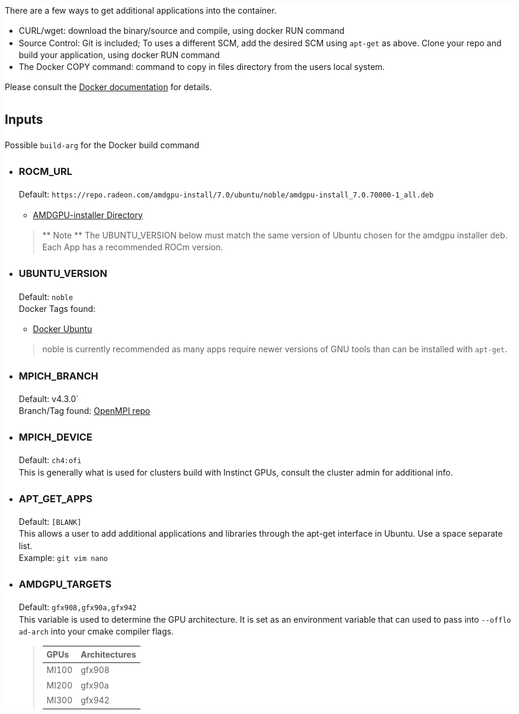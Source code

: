 There are a few ways to get additional applications into the container. 
- CURL/wget: download the binary/source and compile, using docker RUN command
- Source Control: Git is included; To uses a different SCM, add the desired SCM using `apt-get` as above. Clone your repo and build your application, using docker RUN command 
- The Docker COPY command: command to copy in files directory from the users local system.  

Please consult the [Docker documentation](https://docs.docker.com/engine/reference/builder) for details.


## Inputs
Possible `build-arg` for the Docker build command  

- ### ROCM_URL
    Default: `https://repo.radeon.com/amdgpu-install/7.0/ubuntu/noble/amdgpu-install_7.0.70000-1_all.deb`
    - [AMDGPU-installer Directory](https://repo.radeon.com/amdgpu-install/)
    > ** Note ** 
    > The UBUNTU_VERSION below must match the same version of Ubuntu chosen for the amdgpu installer deb.
    > Each App has a recommended ROCm version. 

- ### UBUNTU_VERSION
    Default: `noble`  
    Docker Tags found: 
    - [Docker Ubuntu](https://hub.docker.com/_/ubuntu)
    > noble is currently recommended as many apps require newer versions of GNU tools than can be installed with `apt-get`. 

- ### MPICH_BRANCH
    Default: v4.3.0`  
    Branch/Tag found: [OpenMPI repo](https://github.com/open-mpi/ompi)

- ### MPICH_DEVICE  
    Default: `ch4:ofi`  
    This is generally what is used for clusters build with Instinct GPUs, consult the cluster admin for additional info.  

- ### APT_GET_APPS
    Default:  `[BLANK]`  
    This allows a user to add additional applications and libraries through the apt-get interface in Ubuntu. Use a space separate list.   
    Example: `git vim nano` 


- ### AMDGPU_TARGETS
    Default: `gfx908,gfx90a,gfx942`  
    This variable is used to determine the GPU architecture. It is set as an environment variable that can used to pass into `--offload-arch` into your cmake compiler flags. 
    > |GPUs     | Architectures |
    > |---      |---            |
    > | MI100   | gfx908        |
    > | MI200   | gfx90a        |
    > | MI300   | gfx942        |
